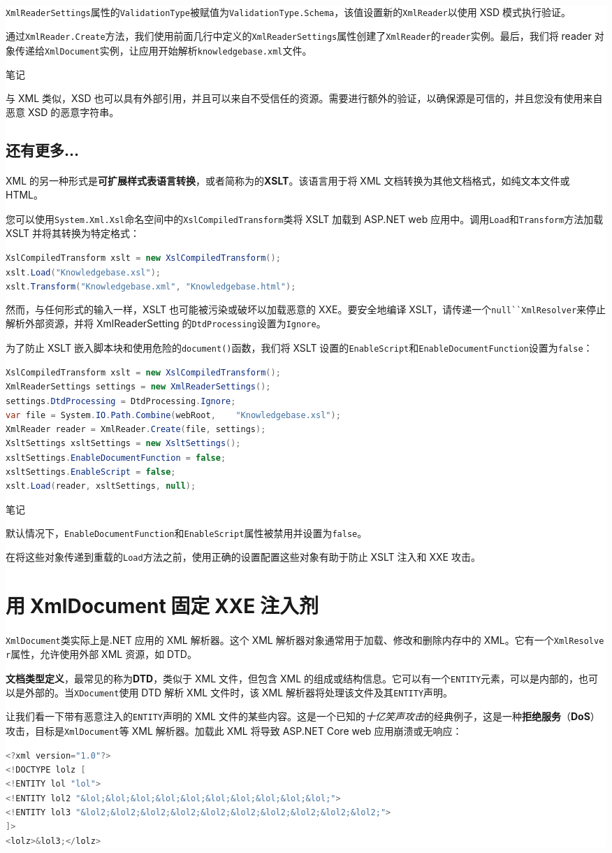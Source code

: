 `XmlReaderSettings`属性的`ValidationType`被赋值为`ValidationType.Schema`，该值设置新的`XmlReader`以使用 XSD 模式执行验证。

通过`XmlReader.Create`方法，我们使用前面几行中定义的`XmlReaderSettings`属性创建了`XmlReader`的`reader`实例。最后，我们将 reader 对象传递给`XmlDocument`实例，让应用开始解析`knowledgebase.xml`文件。

笔记

与 XML 类似，XSD 也可以具有外部引用，并且可以来自不受信任的资源。需要进行额外的验证，以确保源是可信的，并且您没有使用来自恶意 XSD 的恶意字符串。

## 还有更多…

XML 的另一种形式是**可扩展样式表语言转换**，或者简称为的**XSLT**。该语言用于将 XML 文档转换为其他文档格式，如纯文本文件或 HTML。

您可以使用`System.Xml.Xsl`命名空间中的`XslCompiledTransform`类将 XSLT 加载到 ASP.NET web 应用中。调用`Load`和`Transform`方法加载 XSLT 并将其转换为特定格式：

```cs
XslCompiledTransform xslt = new XslCompiledTransform();
xslt.Load("Knowledgebase.xsl");
xslt.Transform("Knowledgebase.xml", "Knowledgebase.html");
```

然而，与任何形式的输入一样，XSLT 也可能被污染或破坏以加载恶意的 XXE。要安全地编译 XSLT，请传递一个`null``XmlResolver`来停止解析外部资源，并将 XmlReaderSetting 的`DtdProcessing`设置为`Ignore`。

为了防止 XSLT 嵌入脚本块和使用危险的`document()`函数，我们将 XSLT 设置的`EnableScript`和`EnableDocumentFunction`设置为`false`：

```cs
XslCompiledTransform xslt = new XslCompiledTransform();
XmlReaderSettings settings = new XmlReaderSettings();
settings.DtdProcessing = DtdProcessing.Ignore;
var file = System.IO.Path.Combine(webRoot,    "Knowledgebase.xsl");
XmlReader reader = XmlReader.Create(file, settings);
XsltSettings xsltSettings = new XsltSettings();
xsltSettings.EnableDocumentFunction = false;
xsltSettings.EnableScript = false;
xslt.Load(reader, xsltSettings, null);
```

笔记

默认情况下，`EnableDocumentFunction`和`EnableScript`属性被禁用并设置为`false`。

在将这些对象传递到重载的`Load`方法之前，使用正确的设置配置这些对象有助于防止 XSLT 注入和 XXE 攻击。

# 用 XmlDocument 固定 XXE 注入剂

`XmlDocument`类实际上是.NET 应用的 XML 解析器。这个 XML 解析器对象通常用于加载、修改和删除内存中的 XML。它有一个`XmlResolver`属性，允许使用外部 XML 资源，如 DTD。

**文档类型定义**，最常见的称为**DTD**，类似于 XML 文件，但包含 XML 的组成或结构信息。它可以有一个`ENTITY`元素，可以是内部的，也可以是外部的。当`XDocument`使用 DTD 解析 XML 文件时，该 XML 解析器将处理该文件及其`ENTITY`声明。

让我们看一下带有恶意注入的`ENTITY`声明的 XML 文件的某些内容。这是一个已知的*十亿笑声攻击*的经典例子，这是一种**拒绝服务**（**DoS**）攻击，目标是`XmlDocument`等 XML 解析器。加载此 XML 将导致 ASP.NET Core web 应用崩溃或无响应：

```cs
<?xml version="1.0"?>
<!DOCTYPE lolz [
<!ENTITY lol "lol">
<!ENTITY lol2 "&lol;&lol;&lol;&lol;&lol;&lol;&lol;&lol;&lol;&lol;">
<!ENTITY lol3 "&lol2;&lol2;&lol2;&lol2;&lol2;&lol2;&lol2;&lol2;&lol2;&lol2;">
]>
<lolz>&lol3;</lolz>
```

